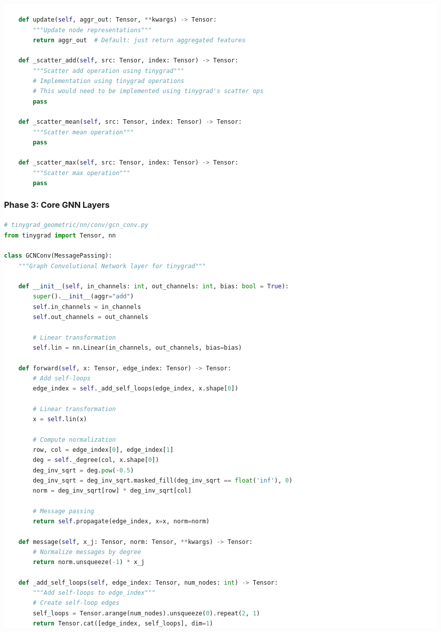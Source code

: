 ```python
        
    def update(self, aggr_out: Tensor, **kwargs) -> Tensor:
        """Update node representations"""
        return aggr_out  # Default: just return aggregated features
    
    def _scatter_add(self, src: Tensor, index: Tensor) -> Tensor:
        """Scatter add operation using tinygrad"""
        # Implementation using tinygrad operations
        # This would need to be implemented using tinygrad's scatter ops
        pass
        
    def _scatter_mean(self, src: Tensor, index: Tensor) -> Tensor:
        """Scatter mean operation"""
        pass
        
    def _scatter_max(self, src: Tensor, index: Tensor) -> Tensor:
        """Scatter max operation"""  
        pass
```

### Phase 3: Core GNN Layers

```python
# tinygrad_geometric/nn/conv/gcn_conv.py
from tinygrad import Tensor, nn

class GCNConv(MessagePassing):
    """Graph Convolutional Network layer for tinygrad"""
    
    def __init__(self, in_channels: int, out_channels: int, bias: bool = True):
        super().__init__(aggr="add")
        self.in_channels = in_channels
        self.out_channels = out_channels
        
        # Linear transformation  
        self.lin = nn.Linear(in_channels, out_channels, bias=bias)
        
    def forward(self, x: Tensor, edge_index: Tensor) -> Tensor:
        # Add self-loops
        edge_index = self._add_self_loops(edge_index, x.shape[0])
        
        # Linear transformation
        x = self.lin(x)
        
        # Compute normalization
        row, col = edge_index[0], edge_index[1] 
        deg = self._degree(col, x.shape[0])
        deg_inv_sqrt = deg.pow(-0.5)
        deg_inv_sqrt = deg_inv_sqrt.masked_fill(deg_inv_sqrt == float('inf'), 0)
        norm = deg_inv_sqrt[row] * deg_inv_sqrt[col]
        
        # Message passing
        return self.propagate(edge_index, x=x, norm=norm)
        
    def message(self, x_j: Tensor, norm: Tensor, **kwargs) -> Tensor:
        # Normalize messages by degree
        return norm.unsqueeze(-1) * x_j
        
    def _add_self_loops(self, edge_index: Tensor, num_nodes: int) -> Tensor:
        """Add self-loops to edge_index"""
        # Create self-loop edges
        self_loops = Tensor.arange(num_nodes).unsqueeze(0).repeat(2, 1)
        return Tensor.cat([edge_index, self_loops], dim=1)
```